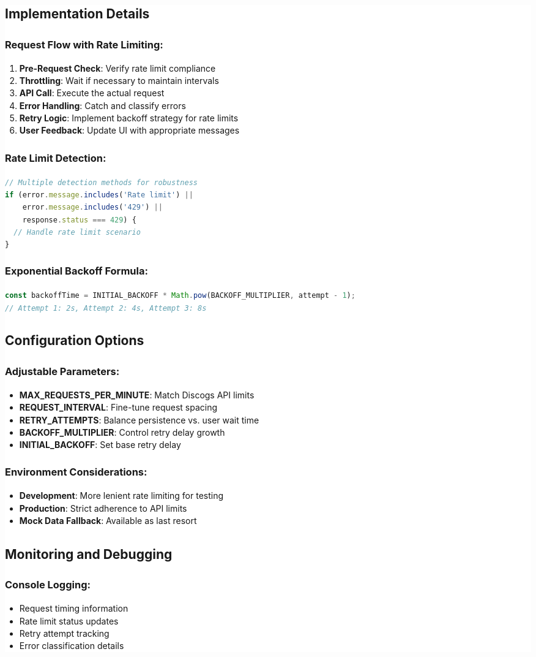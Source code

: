 ## Implementation Details

### Request Flow with Rate Limiting:
1. **Pre-Request Check**: Verify rate limit compliance
2. **Throttling**: Wait if necessary to maintain intervals
3. **API Call**: Execute the actual request
4. **Error Handling**: Catch and classify errors
5. **Retry Logic**: Implement backoff strategy for rate limits
6. **User Feedback**: Update UI with appropriate messages

### Rate Limit Detection:
```javascript
// Multiple detection methods for robustness
if (error.message.includes('Rate limit') || 
    error.message.includes('429') ||
    response.status === 429) {
  // Handle rate limit scenario
}
```

### Exponential Backoff Formula:
```javascript
const backoffTime = INITIAL_BACKOFF * Math.pow(BACKOFF_MULTIPLIER, attempt - 1);
// Attempt 1: 2s, Attempt 2: 4s, Attempt 3: 8s
```

## Configuration Options

### Adjustable Parameters:
- **MAX_REQUESTS_PER_MINUTE**: Match Discogs API limits
- **REQUEST_INTERVAL**: Fine-tune request spacing  
- **RETRY_ATTEMPTS**: Balance persistence vs. user wait time
- **BACKOFF_MULTIPLIER**: Control retry delay growth
- **INITIAL_BACKOFF**: Set base retry delay

### Environment Considerations:
- **Development**: More lenient rate limiting for testing
- **Production**: Strict adherence to API limits
- **Mock Data Fallback**: Available as last resort

## Monitoring and Debugging

### Console Logging:
- Request timing information
- Rate limit status updates
- Retry attempt tracking
- Error classification details
